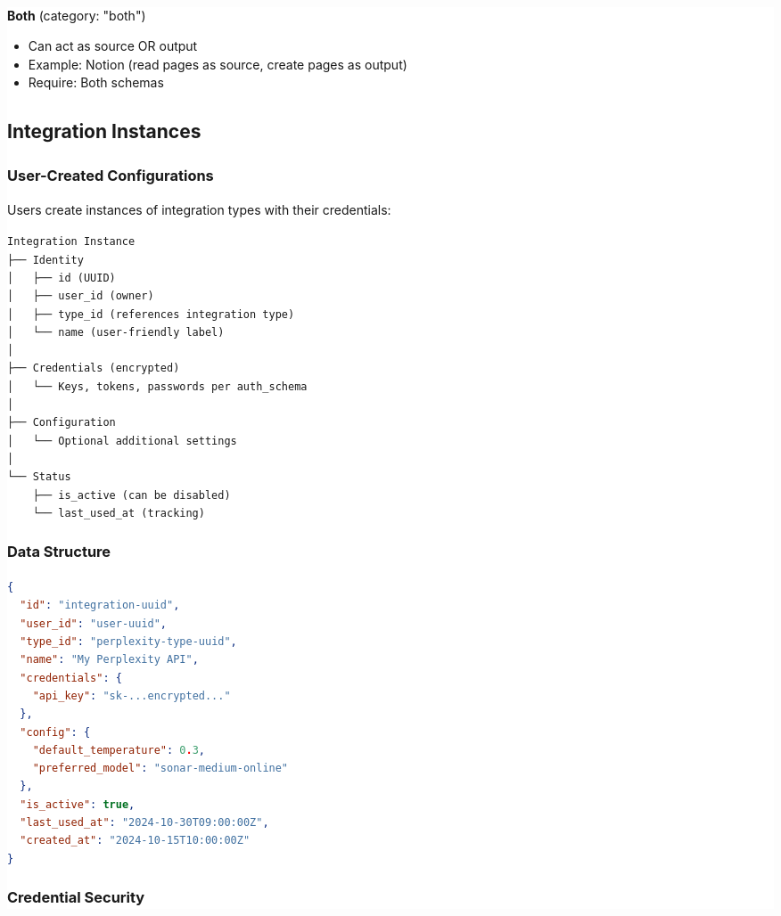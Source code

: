 **Both** (category: "both")

- Can act as source OR output
- Example: Notion (read pages as source, create pages as output)
- Require: Both schemas

## Integration Instances

### User-Created Configurations

Users create instances of integration types with their credentials:

```
Integration Instance
├── Identity
│   ├── id (UUID)
│   ├── user_id (owner)
│   ├── type_id (references integration type)
│   └── name (user-friendly label)
│
├── Credentials (encrypted)
│   └── Keys, tokens, passwords per auth_schema
│
├── Configuration
│   └── Optional additional settings
│
└── Status
    ├── is_active (can be disabled)
    └── last_used_at (tracking)
```

### Data Structure

```json
{
  "id": "integration-uuid",
  "user_id": "user-uuid",
  "type_id": "perplexity-type-uuid",
  "name": "My Perplexity API",
  "credentials": {
    "api_key": "sk-...encrypted..."
  },
  "config": {
    "default_temperature": 0.3,
    "preferred_model": "sonar-medium-online"
  },
  "is_active": true,
  "last_used_at": "2024-10-30T09:00:00Z",
  "created_at": "2024-10-15T10:00:00Z"
}
```

### Credential Security
